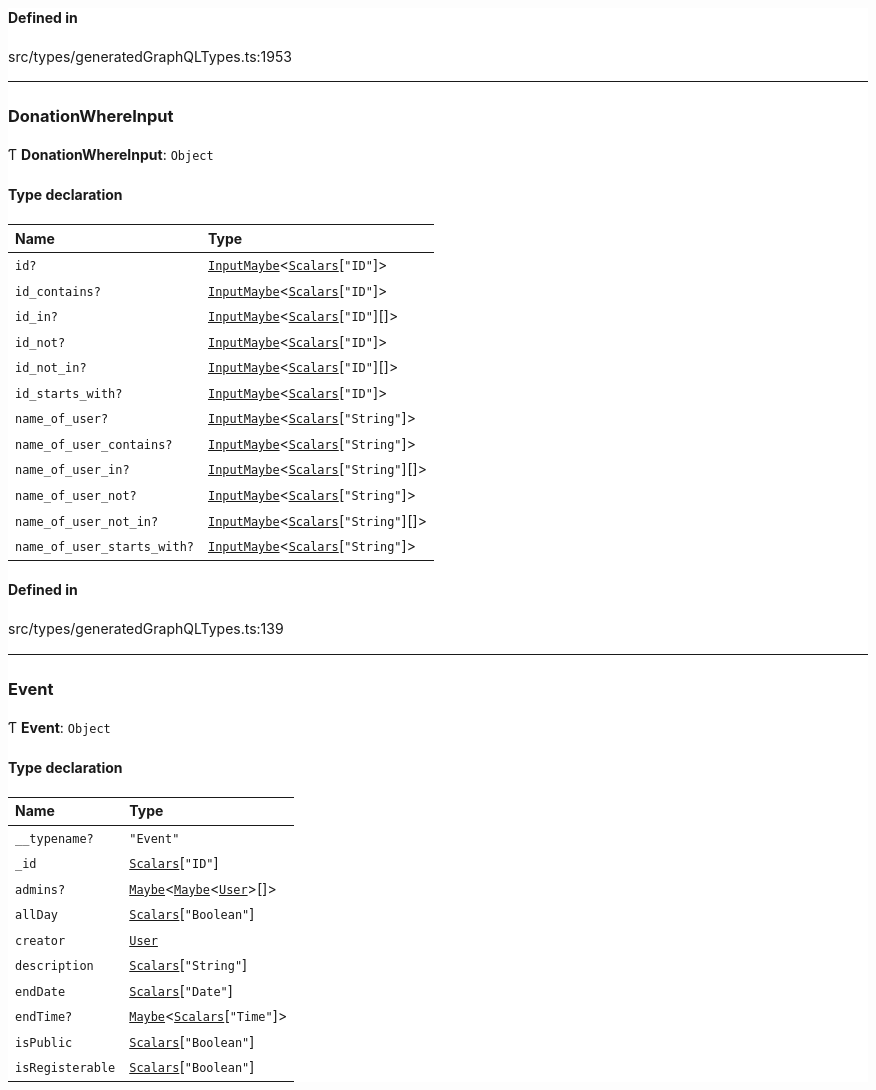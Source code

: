 #### Defined in

src/types/generatedGraphQLTypes.ts:1953

___

### DonationWhereInput

Ƭ **DonationWhereInput**: `Object`

#### Type declaration

| Name | Type |
| :------ | :------ |
| `id?` | [`InputMaybe`](types_generatedGraphQLTypes.md#inputmaybe)<[`Scalars`](types_generatedGraphQLTypes.md#scalars)[``"ID"``]\> |
| `id_contains?` | [`InputMaybe`](types_generatedGraphQLTypes.md#inputmaybe)<[`Scalars`](types_generatedGraphQLTypes.md#scalars)[``"ID"``]\> |
| `id_in?` | [`InputMaybe`](types_generatedGraphQLTypes.md#inputmaybe)<[`Scalars`](types_generatedGraphQLTypes.md#scalars)[``"ID"``][]\> |
| `id_not?` | [`InputMaybe`](types_generatedGraphQLTypes.md#inputmaybe)<[`Scalars`](types_generatedGraphQLTypes.md#scalars)[``"ID"``]\> |
| `id_not_in?` | [`InputMaybe`](types_generatedGraphQLTypes.md#inputmaybe)<[`Scalars`](types_generatedGraphQLTypes.md#scalars)[``"ID"``][]\> |
| `id_starts_with?` | [`InputMaybe`](types_generatedGraphQLTypes.md#inputmaybe)<[`Scalars`](types_generatedGraphQLTypes.md#scalars)[``"ID"``]\> |
| `name_of_user?` | [`InputMaybe`](types_generatedGraphQLTypes.md#inputmaybe)<[`Scalars`](types_generatedGraphQLTypes.md#scalars)[``"String"``]\> |
| `name_of_user_contains?` | [`InputMaybe`](types_generatedGraphQLTypes.md#inputmaybe)<[`Scalars`](types_generatedGraphQLTypes.md#scalars)[``"String"``]\> |
| `name_of_user_in?` | [`InputMaybe`](types_generatedGraphQLTypes.md#inputmaybe)<[`Scalars`](types_generatedGraphQLTypes.md#scalars)[``"String"``][]\> |
| `name_of_user_not?` | [`InputMaybe`](types_generatedGraphQLTypes.md#inputmaybe)<[`Scalars`](types_generatedGraphQLTypes.md#scalars)[``"String"``]\> |
| `name_of_user_not_in?` | [`InputMaybe`](types_generatedGraphQLTypes.md#inputmaybe)<[`Scalars`](types_generatedGraphQLTypes.md#scalars)[``"String"``][]\> |
| `name_of_user_starts_with?` | [`InputMaybe`](types_generatedGraphQLTypes.md#inputmaybe)<[`Scalars`](types_generatedGraphQLTypes.md#scalars)[``"String"``]\> |

#### Defined in

src/types/generatedGraphQLTypes.ts:139

___

### Event

Ƭ **Event**: `Object`

#### Type declaration

| Name | Type |
| :------ | :------ |
| `__typename?` | ``"Event"`` |
| `_id` | [`Scalars`](types_generatedGraphQLTypes.md#scalars)[``"ID"``] |
| `admins?` | [`Maybe`](types_generatedGraphQLTypes.md#maybe)<[`Maybe`](types_generatedGraphQLTypes.md#maybe)<[`User`](types_generatedGraphQLTypes.md#user)\>[]\> |
| `allDay` | [`Scalars`](types_generatedGraphQLTypes.md#scalars)[``"Boolean"``] |
| `creator` | [`User`](types_generatedGraphQLTypes.md#user) |
| `description` | [`Scalars`](types_generatedGraphQLTypes.md#scalars)[``"String"``] |
| `endDate` | [`Scalars`](types_generatedGraphQLTypes.md#scalars)[``"Date"``] |
| `endTime?` | [`Maybe`](types_generatedGraphQLTypes.md#maybe)<[`Scalars`](types_generatedGraphQLTypes.md#scalars)[``"Time"``]\> |
| `isPublic` | [`Scalars`](types_generatedGraphQLTypes.md#scalars)[``"Boolean"``] |
| `isRegisterable` | [`Scalars`](types_generatedGraphQLTypes.md#scalars)[``"Boolean"``] |